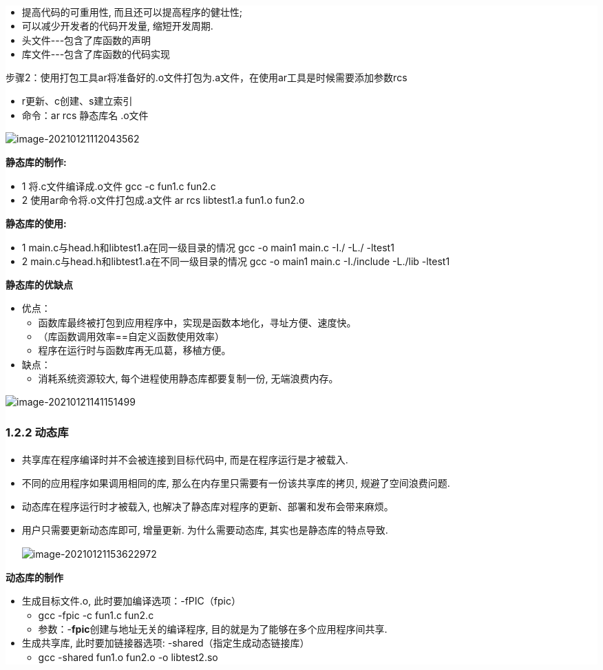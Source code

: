 - 提高代码的可重用性, 而且还可以提高程序的健壮性;
- 可以减少开发者的代码开发量, 缩短开发周期.
- 头文件---包含了库函数的声明
- 库文件---包含了库函数的代码实现

步骤2：使用打包工具ar将准备好的.o文件打包为.a文件，在使用ar工具是时候需要添加参数rcs

- r更新、c创建、s建立索引
- 命令：ar rcs 静态库名 .o文件

![image-20210121112043562](C:\Users\Administrator\AppData\Roaming\Typora\typora-user-images\image-20210121112043562.png)

**静态库的制作:**

- 1 将.c文件编译成.o文件
  		gcc -c fun1.c fun2.c
- 2 使用ar命令将.o文件打包成.a文件
  		ar rcs libtest1.a fun1.o fun2.o

**静态库的使用:**

- 1 main.c与head.h和libtest1.a在同一级目录的情况
  		gcc -o main1 main.c -I./ -L./ -ltest1	
- 2 main.c与head.h和libtest1.a在不同一级目录的情况
  		gcc -o main1 main.c -I./include -L./lib -ltest1

**静态库的优缺点**

- 优点：
  - 函数库最终被打包到应用程序中，实现是函数本地化，寻址方便、速度快。
  - （库函数调用效率==自定义函数使用效率）
  - 程序在运行时与函数库再无瓜葛，移植方便。
- 缺点：
  - 消耗系统资源较大, 每个进程使用静态库都要复制一份, 无端浪费内存。

![image-20210121141151499](C:\Users\Administrator\AppData\Roaming\Typora\typora-user-images\image-20210121141151499.png)

### 1.2.2 动态库

- 共享库在程序编译时并不会被连接到目标代码中, 而是在程序运行是才被载入. 

- 不同的应用程序如果调用相同的库, 那么在内存里只需要有一份该共享库的拷贝, 规避了空间浪费问题.

- 动态库在程序运行时才被载入, 也解决了静态库对程序的更新、部署和发布会带来麻烦。

- 用户只需要更新动态库即可, 增量更新. 为什么需要动态库, 其实也是静态库的特点导致. 

  

  ![image-20210121153622972](C:\Users\Administrator\AppData\Roaming\Typora\typora-user-images\image-20210121153622972.png)

**动态库的制作**

- 生成目标文件.o, 此时要加编译选项：-fPIC（fpic）
  - gcc -fpic -c fun1.c fun2.c
  - 参数：-**fpic**创建与地址无关的编译程序, 目的就是为了能够在多个应用程序间共享.
- 生成共享库, 此时要加链接器选项: -shared（指定生成动态链接库）
  - gcc -shared fun1.o fun2.o -o libtest2.so
